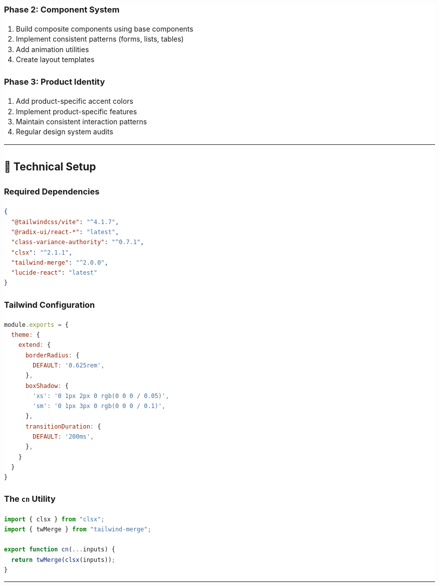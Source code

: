 ### Phase 2: Component System
1. Build composite components using base components
2. Implement consistent patterns (forms, lists, tables)
3. Add animation utilities
4. Create layout templates

### Phase 3: Product Identity
1. Add product-specific accent colors
2. Implement product-specific features
3. Maintain consistent interaction patterns
4. Regular design system audits

---

## 🔧 Technical Setup

### Required Dependencies
```json
{
  "@tailwindcss/vite": "^4.1.7",
  "@radix-ui/react-*": "latest",
  "class-variance-authority": "^0.7.1",
  "clsx": "^2.1.1",
  "tailwind-merge": "^2.0.0",
  "lucide-react": "latest"
}
```

### Tailwind Configuration
```js
module.exports = {
  theme: {
    extend: {
      borderRadius: {
        DEFAULT: '0.625rem',
      },
      boxShadow: {
        'xs': '0 1px 2px 0 rgb(0 0 0 / 0.05)',
        'sm': '0 1px 3px 0 rgb(0 0 0 / 0.1)',
      },
      transitionDuration: {
        DEFAULT: '200ms',
      },
    }
  }
}
```

### The `cn` Utility
```js
import { clsx } from "clsx";
import { twMerge } from "tailwind-merge";

export function cn(...inputs) {
  return twMerge(clsx(inputs));
}
```

---